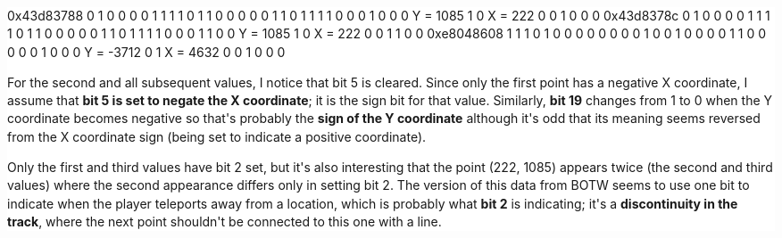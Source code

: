   <tr>
    <th rowspan="2">0x43d83788</th>
    <td>0</td> <td>1</td> <td>0</td> <td>0</td> <td>0</td> <td>0</td> <td>1</td> <td>1</td>
    <td>1</td> <td>1</td> <td>0</td> <td>1</td> <td>1</td> <td>0</td> <td>0</td> <td>0</td>
    <td>0</td> <td>0</td> <td>1</td> <td>1</td> <td>0</td> <td>1</td> <td>1</td> <td>1</td>
    <td>1</td> <td>0</td> <td>0</td> <td>0</td> <td>1</td> <td>0</td> <td>0</td> <td>0</td>
  </tr>
  <tr>
    <td colspan="12">Y = 1085</td>
    <td>1</td> <td>0</td>
    <td colspan="12">X = 222</td>
    <td>0</td> <td>0</td> <td>1</td> <td>0</td> <td>0</td> <td>0</td>
  </tr>

  <tr>
    <th rowspan="2">0x43d8378c</th>
    <td>0</td> <td>1</td> <td>0</td> <td>0</td> <td>0</td> <td>0</td> <td>1</td> <td>1</td>
    <td>1</td> <td>1</td> <td>0</td> <td>1</td> <td>1</td> <td>0</td> <td>0</td> <td>0</td>
    <td>0</td> <td>0</td> <td>1</td> <td>1</td> <td>0</td> <td>1</td> <td>1</td> <td>1</td>
    <td>1</td> <td>0</td> <td>0</td> <td>0</td> <td>1</td> <td>1</td> <td>0</td> <td>0</td>
  </tr>
  <tr>
    <td colspan="12">Y = 1085</td>
    <td>1</td> <td>0</td>
    <td colspan="12">X = 222</td>
    <td>0</td> <td>0</td> <td>1</td> <td>1</td> <td>0</td> <td>0</td>
  </tr>

  <tr>
    <th rowspan="2">0xe8048608</th>
    <td>1</td> <td>1</td> <td>1</td> <td>0</td> <td>1</td> <td>0</td> <td>0</td> <td>0</td>
    <td>0</td> <td>0</td> <td>0</td> <td>0</td> <td>0</td> <td>1</td> <td>0</td> <td>0</td>
    <td>1</td> <td>0</td> <td>0</td> <td>0</td> <td>0</td> <td>1</td> <td>1</td> <td>0</td>
    <td>0</td> <td>0</td> <td>0</td> <td>0</td> <td>1</td> <td>0</td> <td>0</td> <td>0</td>
  </tr>
  <tr>
    <td colspan="12">Y = -3712</td>
    <td>0</td> <td>1</td>
    <td colspan="12">X = 4632</td>
    <td>0</td> <td>0</td> <td>1</td> <td>0</td> <td>0</td> <td>0</td>
  </tr>
</table>

For the second and all subsequent values, I notice that bit 5 is cleared. Since only the first point has a negative X coordinate, I assume that **bit 5 is set to negate the X coordinate**; it is the sign bit for that value. Similarly, **bit 19** changes from 1 to 0 when the Y coordinate becomes negative so that's
probably the **sign of the Y coordinate** although it's odd that its meaning seems reversed from the X coordinate sign
(being set to indicate a positive coordinate).

Only the first and third values have bit 2 set, but it's also interesting that the point (222, 1085)
appears twice (the second and third values) where the second appearance differs only in setting bit 2.
The version of this data from BOTW seems to use one bit to indicate when the player teleports away
from a location, which is probably what **bit 2** is indicating; it's a **discontinuity in the track**,
where the next point shouldn't be connected to this one with a line.
